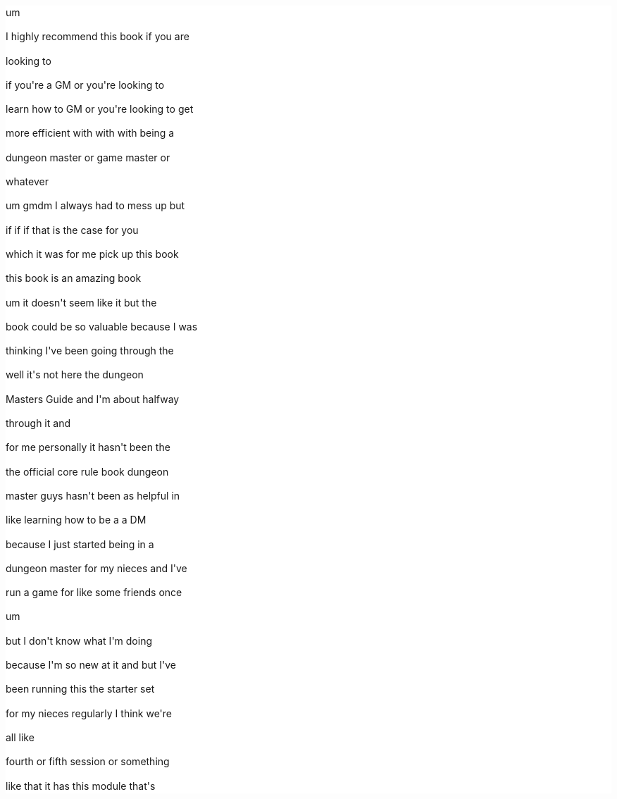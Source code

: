 um

I highly recommend this book if you are

looking to

if you&#39;re a GM or you&#39;re looking to

learn how to GM or you&#39;re looking to get

more efficient with with with being a

dungeon master or game master or

whatever

um gmdm I always had to mess up but

if if if that is the case for you

which it was for me pick up this book

this book is an amazing book

um it doesn&#39;t seem like it but the

book could be so valuable because I was

thinking I&#39;ve been going through the

well it&#39;s not here the dungeon

Masters Guide and I&#39;m about halfway

through it and

for me personally it hasn&#39;t been the

the official core rule book dungeon

master guys hasn&#39;t been as helpful in

like learning how to be a a DM

because I just started being in a

dungeon master for my nieces and I&#39;ve

run a game for like some friends once

um

but I don&#39;t know what I&#39;m doing

because I&#39;m so new at it and but I&#39;ve

been running this the starter set

for my nieces regularly I think we&#39;re

all like

fourth or fifth session or something

like that it has this module that&#39;s
